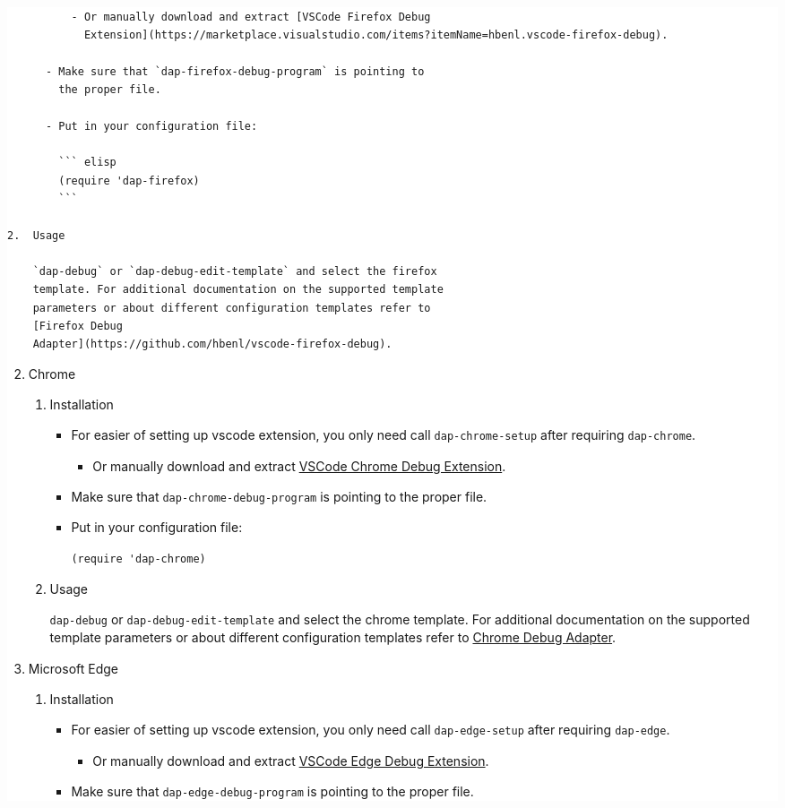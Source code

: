               - Or manually download and extract [VSCode Firefox Debug
                Extension](https://marketplace.visualstudio.com/items?itemName=hbenl.vscode-firefox-debug).

          - Make sure that `dap-firefox-debug-program` is pointing to
            the proper file.

          - Put in your configuration file:

            ``` elisp
            (require 'dap-firefox)
            ```

    2.  Usage

        `dap-debug` or `dap-debug-edit-template` and select the firefox
        template. For additional documentation on the supported template
        parameters or about different configuration templates refer to
        [Firefox Debug
        Adapter](https://github.com/hbenl/vscode-firefox-debug).

2.  Chrome

    1.  Installation

          - For easier of setting up vscode extension, you only need
            call `dap-chrome-setup` after requiring `dap-chrome`.

              - Or manually download and extract [VSCode Chrome Debug
                Extension](https://marketplace.visualstudio.com/items?itemName=msjsdiag.debugger-for-chrome).

          - Make sure that `dap-chrome-debug-program` is pointing to the
            proper file.

          - Put in your configuration file:

            ``` elisp
            (require 'dap-chrome)
            ```

    2.  Usage

        `dap-debug` or `dap-debug-edit-template` and select the chrome
        template. For additional documentation on the supported template
        parameters or about different configuration templates refer to
        [Chrome Debug
        Adapter](https://github.com/Microsoft/vscode-chrome-debug).

3.  Microsoft Edge

    1.  Installation

          - For easier of setting up vscode extension, you only need
            call `dap-edge-setup` after requiring `dap-edge`.

              - Or manually download and extract [VSCode Edge Debug
                Extension](https://marketplace.visualstudio.com/items?itemName=msjsdiag.debugger-for-edge).

          - Make sure that `dap-edge-debug-program` is pointing to the
            proper file.
